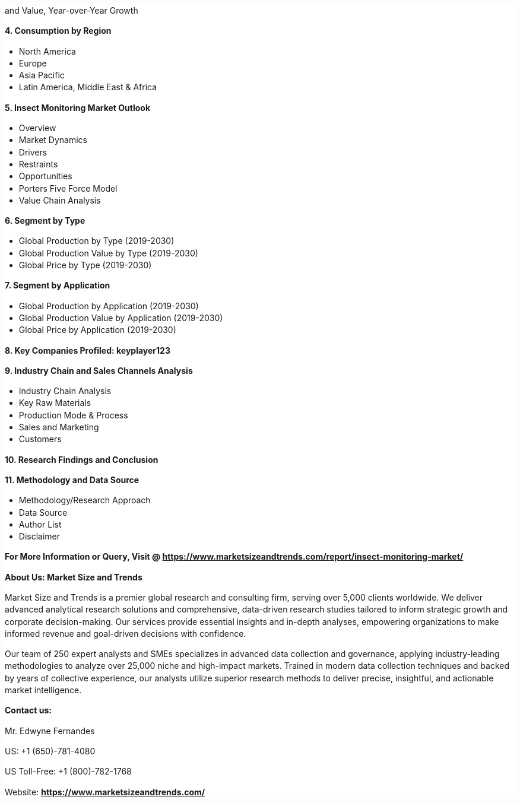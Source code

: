 and Value, Year-over-Year Growth</li></ul><p><strong>4. Consumption by Region</strong></p><ul><li>North America</li><li>Europe</li><li>Asia Pacific</li><li>Latin America, Middle East &amp; Africa</li></ul><p><strong>5. Insect Monitoring Market Outlook</strong></p><ul><li>Overview</li><li>Market Dynamics</li><li>Drivers</li><li>Restraints</li><li>Opportunities</li><li>Porters Five Force Model</li><li>Value Chain Analysis&nbsp;</li></ul><p><strong>6. Segment by Type</strong></p><ul><li>Global Production by Type (2019-2030)</li><li>Global Production Value by Type (2019-2030)</li><li>Global Price by Type (2019-2030)</li></ul><p><strong>7. Segment by Application</strong></p><ul><li>Global Production by Application (2019-2030)</li><li>Global Production Value by Application (2019-2030)</li><li>Global Price by Application (2019-2030)</li></ul><p><strong>8. Key Companies Profiled: keyplayer123</strong></p><p><strong>9. Industry Chain and Sales Channels Analysis</strong></p><ul><li>Industry Chain Analysis</li><li>Key Raw Materials</li><li>Production Mode &amp; Process</li><li>Sales and Marketing</li><li>Customers</li></ul><p><strong>10. Research Findings and Conclusion</strong></p><p><strong>11. Methodology and Data Source</strong></p><ul><li>Methodology/Research Approach</li><li>Data Source</li><li>Author List</li><li>Disclaimer</li></ul></p><p><strong>For More Information or Query, Visit @ <a href="https://www.marketsizeandtrends.com/report/insect-monitoring-market/">https://www.marketsizeandtrends.com/report/insect-monitoring-market/</a></strong></p><p><strong>About Us: Market Size and Trends</strong></p><p>Market Size and Trends is a premier global research and consulting firm, serving over 5,000 clients worldwide. We deliver advanced analytical research solutions and comprehensive, data-driven research studies tailored to inform strategic growth and corporate decision-making. Our services provide essential insights and in-depth analyses, empowering organizations to make informed revenue and goal-driven decisions with confidence.</p><p>Our team of 250 expert analysts and SMEs specializes in advanced data collection and governance, applying industry-leading methodologies to analyze over 25,000 niche and high-impact markets. Trained in modern data collection techniques and backed by years of collective experience, our analysts utilize superior research methods to deliver precise, insightful, and actionable market intelligence.</p><p><strong>Contact us:</strong></p><p>Mr. Edwyne Fernandes</p><p>US: +1 (650)-781-4080</p><p>US Toll-Free: +1 (800)-782-1768</p><p>Website: <strong><a href="https://www.marketsizeandtrends.com/">https://www.marketsizeandtrends.com/</a></strong></p>
